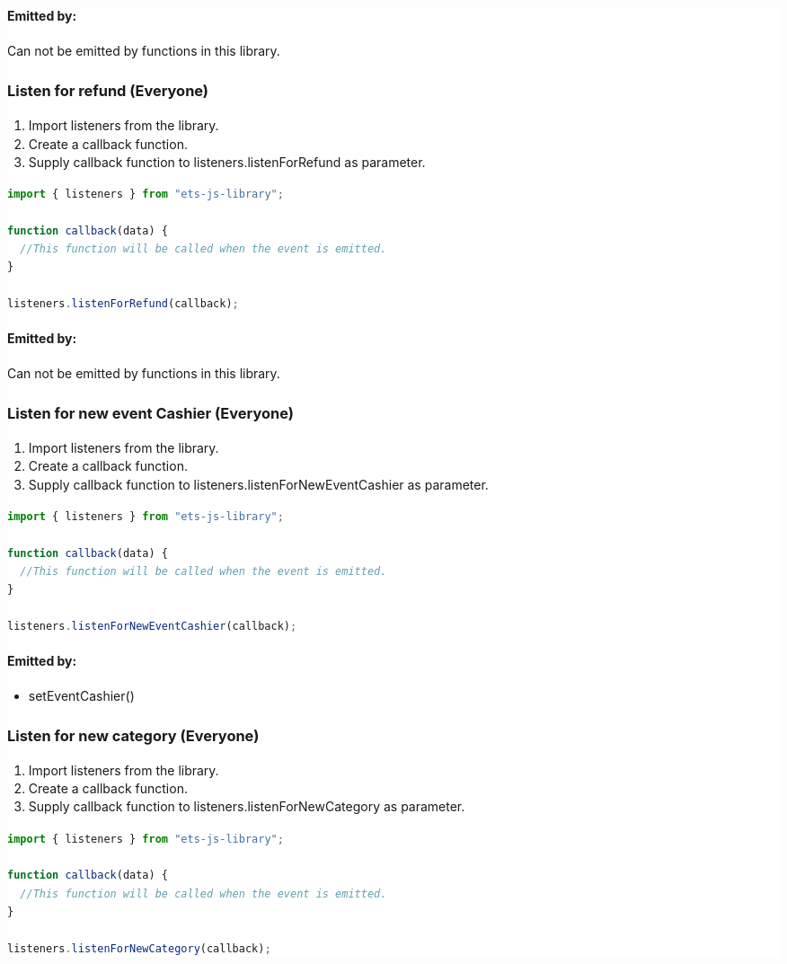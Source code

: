 #### Emitted by:

Can not be emitted by functions in this library.

### Listen for refund (Everyone)

1. Import listeners from the library.
2. Create a callback function.
3. Supply callback function to listeners.listenForRefund as parameter.

```js
import { listeners } from "ets-js-library";

function callback(data) {
  //This function will be called when the event is emitted.
}

listeners.listenForRefund(callback);
```

#### Emitted by:

Can not be emitted by functions in this library.

### Listen for new event Cashier (Everyone)

1. Import listeners from the library.
2. Create a callback function.
3. Supply callback function to listeners.listenForNewEventCashier as parameter.

```js
import { listeners } from "ets-js-library";

function callback(data) {
  //This function will be called when the event is emitted.
}

listeners.listenForNewEventCashier(callback);
```

#### Emitted by:

- setEventCashier()

### Listen for new category (Everyone)

1. Import listeners from the library.
2. Create a callback function.
3. Supply callback function to listeners.listenForNewCategory as parameter.

```js
import { listeners } from "ets-js-library";

function callback(data) {
  //This function will be called when the event is emitted.
}

listeners.listenForNewCategory(callback);
```
